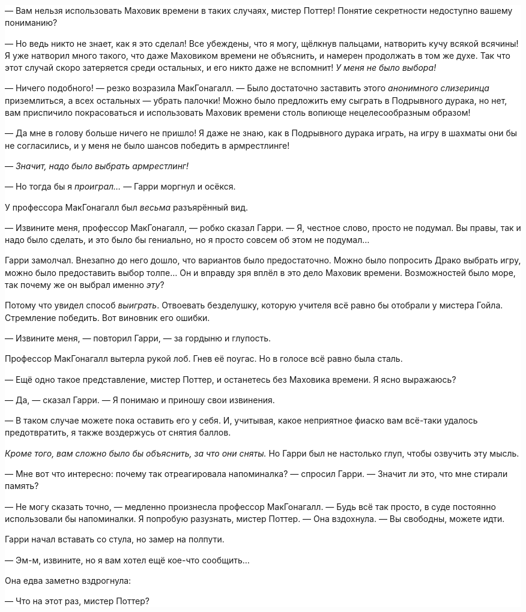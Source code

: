 — Вам нельзя использовать Маховик времени в таких случаях, мистер Поттер! Понятие секретности недоступно вашему пониманию?

— Но ведь никто не знает, как я это сделал! Все убеждены, что я могу, щёлкнув пальцами, натворить кучу всякой всячины! Я уже натворил много такого, что даже Маховиком времени не объяснить, и намерен продолжать в том же духе. Так что этот случай скоро затеряется среди остальных, и его никто даже не вспомнит! *У меня не было выбора!*

— Ничего подобного! — резко возразила МакГонагалл. — Было достаточно заставить этого *анонимного слизеринца* приземлиться, а всех остальных — убрать палочки! Можно было предложить ему сыграть в Подрывного дурака, но нет, вам приспичило покрасоваться и использовать Маховик времени столь вопиюще нецелесообразным образом!

— Да мне в голову больше ничего не пришло! Я даже не знаю, как в Подрывного дурака играть, на игру в шахматы они бы не согласились, и у меня не было шансов победить в армрестлинге!

— *Значит, надо было выбрать армрестлинг!*

— Но тогда бы я *проиграл…* — Гарри моргнул и осёкся.

У профессора МакГонагалл был *весьма* разъярённый вид.

— Извините меня, профессор МакГонагалл, — робко сказал Гарри. — Я, честное слово, просто не подумал. Вы правы, так и надо было сделать, и это было бы гениально, но я просто совсем об этом не подумал…

Гарри замолчал. Внезапно до него дошло, что вариантов было предостаточно. Можно было попросить Драко выбрать игру, можно было предоставить выбор толпе… Он и вправду зря вплёл в это дело Маховик времени. Возможностей было море, так почему же он выбрал именно *эту*?

Потому что увидел способ *выиграть*. Отвоевать безделушку, которую учителя всё равно бы отобрали у мистера Гойла. Стремление победить. Вот виновник его ошибки.

— Извините меня, — повторил Гарри, — за гордыню и глупость.

Профессор МакГонагалл вытерла рукой лоб. Гнев её поугас. Но в голосе всё равно была сталь.

— Ещё одно такое представление, мистер Поттер, и останетесь без Маховика времени. Я ясно выражаюсь?

— Да, — сказал Гарри. — Я понимаю и приношу свои извинения.

— В таком случае можете пока оставить его у себя. И, учитывая, какое неприятное фиаско вам всё-таки удалось предотвратить, я также воздержусь от снятия баллов.

*Кроме того, вам сложно было бы объяснить, за что они сняты.* Но Гарри был не настолько глуп, чтобы озвучить эту мысль.

— Мне вот что интересно: почему так отреагировала напоминалка? — спросил Гарри. — Значит ли это, что мне стирали память?

— Не могу сказать точно, — медленно произнесла профессор МакГонагалл. — Будь всё так просто, в суде постоянно использовали бы напоминалки. Я попробую разузнать, мистер Поттер. — Она вздохнула. — Вы свободны, можете идти.

Гарри начал вставать со стула, но замер на полпути.

— Эм-м, извините, но я вам хотел ещё кое-что сообщить…

Она едва заметно вздрогнула:

— Что на этот раз, мистер Поттер?
